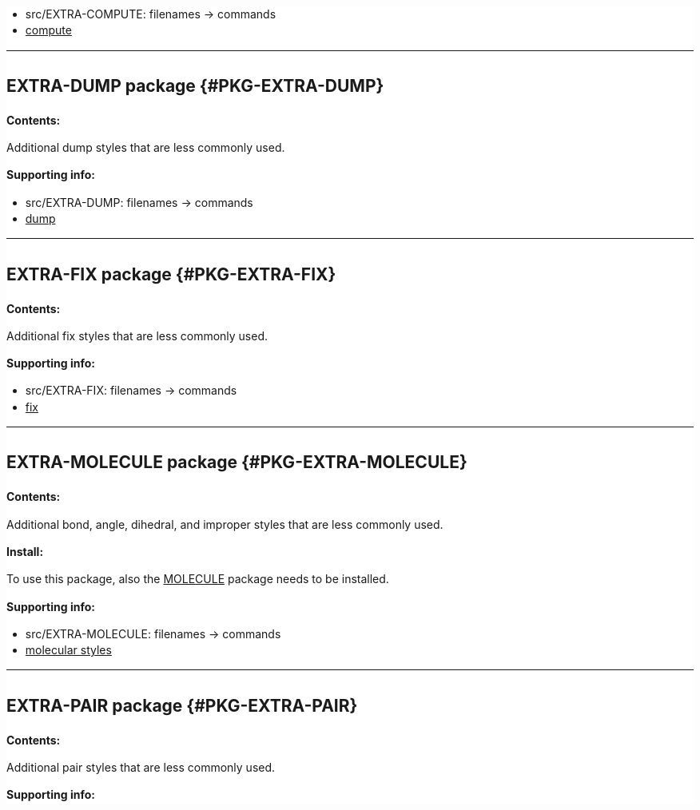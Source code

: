 -   src/EXTRA-COMPUTE: filenames -\> commands
-   [compute](compute)

------------------------------------------------------------------------

## EXTRA-DUMP package {#PKG-EXTRA-DUMP}

**Contents:**

Additional dump styles that are less commonly used.

**Supporting info:**

-   src/EXTRA-DUMP: filenames -\> commands
-   [dump](dump)

------------------------------------------------------------------------

## EXTRA-FIX package {#PKG-EXTRA-FIX}

**Contents:**

Additional fix styles that are less commonly used.

**Supporting info:**

-   src/EXTRA-FIX: filenames -\> commands
-   [fix](fix)

------------------------------------------------------------------------

## EXTRA-MOLECULE package {#PKG-EXTRA-MOLECULE}

**Contents:**

Additional bond, angle, dihedral, and improper styles that are less
commonly used.

**Install:**

To use this package, also the [MOLECULE](PKG-MOLECULE) package needs to
be installed.

**Supporting info:**

-   src/EXTRA-MOLECULE: filenames -\> commands
-   [molecular styles](Commands_bond)

------------------------------------------------------------------------

## EXTRA-PAIR package {#PKG-EXTRA-PAIR}

**Contents:**

Additional pair styles that are less commonly used.

**Supporting info:**
